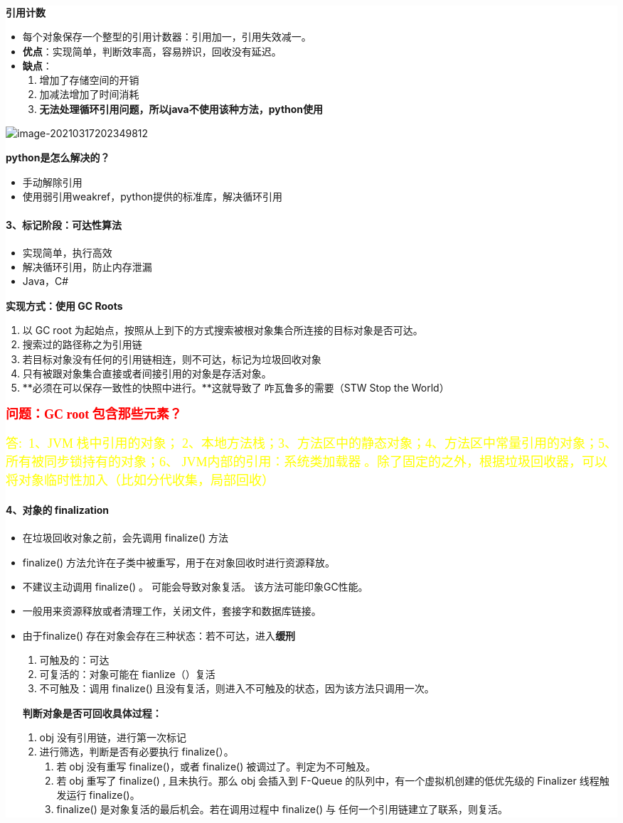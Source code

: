 **引用计数**

* 每个对象保存一个整型的引用计数器：引用加一，引用失效减一。
* **优点**：实现简单，判断效率高，容易辨识，回收没有延迟。
* **缺点**：
  1. 增加了存储空间的开销
  2. 加减法增加了时间消耗
  3. **无法处理循环引用问题，所以java不使用该种方法，python使用**

![image-20210317202349812](D:\Documents\young\JVM\JVM笔记\picture\image-20210317202349812.png)

 **python是怎么解决的？**

* 手动解除引用
* 使用弱引用weakref，python提供的标准库，解决循环引用

#### 3、标记阶段：可达性算法

* 实现简单，执行高效
* 解决循环引用，防止内存泄漏
* Java，C#

**实现方式：使用 GC Roots**

1. 以 GC root 为起始点，按照从上到下的方式搜索被根对象集合所连接的目标对象是否可达。
2. 搜索过的路径称之为引用链
3. 若目标对象没有任何的引用链相连，则不可达，标记为垃圾回收对象
4. 只有被跟对象集合直接或者间接引用的对象是存活对象。
5. **必须在可以保存一致性的快照中进行。**这就导致了 咋瓦鲁多的需要（STW Stop the World）

<span style='color:red;background:背景颜色;font-size:18px;font-family:字体;'>**问题：GC root 包含那些元素？**</span>

<span style='color:yellow;background:背景颜色;font-size:18px;font-family:字体;'>答:  1、JVM 栈中引用的对象； 2、本地方法栈；3、方法区中的静态对象；4、方法区中常量引用的对象；5、所有被同步锁持有的对象；6、 JVM内部的引用：系统类加载器 。除了固定的之外，根据垃圾回收器，可以将对象临时性加入（比如分代收集，局部回收）</span> 

#### 4、对象的 finalization

* 在垃圾回收对象之前，会先调用 finalize() 方法

* finalize() 方法允许在子类中被重写，用于在对象回收时进行资源释放。

* 不建议主动调用 finalize() 。 可能会导致对象复活。 该方法可能印象GC性能。

* 一般用来资源释放或者清理工作，关闭文件，套接字和数据库链接。

* 由于finalize() 存在对象会存在三种状态：若不可达，进入**缓刑**

  1. 可触及的：可达
  2. 可复活的：对象可能在 fianlize（）复活
  3. 不可触及：调用 finalize() 且没有复活，则进入不可触及的状态，因为该方法只调用一次。

  **判断对象是否可回收具体过程：**

  1. obj 没有引用链，进行第一次标记
  2. 进行筛选，判断是否有必要执行 finalize(）。
     1. 若 obj 没有重写 finalize()，或者 finalize() 被调过了。判定为不可触及。
     2. 若 obj 重写了 finalize() , 且未执行。那么 obj 会插入到 F-Queue 的队列中，有一个虚拟机创建的低优先级的 Finalizer 线程触发运行 finalize()。
     3. finalize() 是对象复活的最后机会。若在调用过程中 finalize() 与 任何一个引用链建立了联系，则复活。
